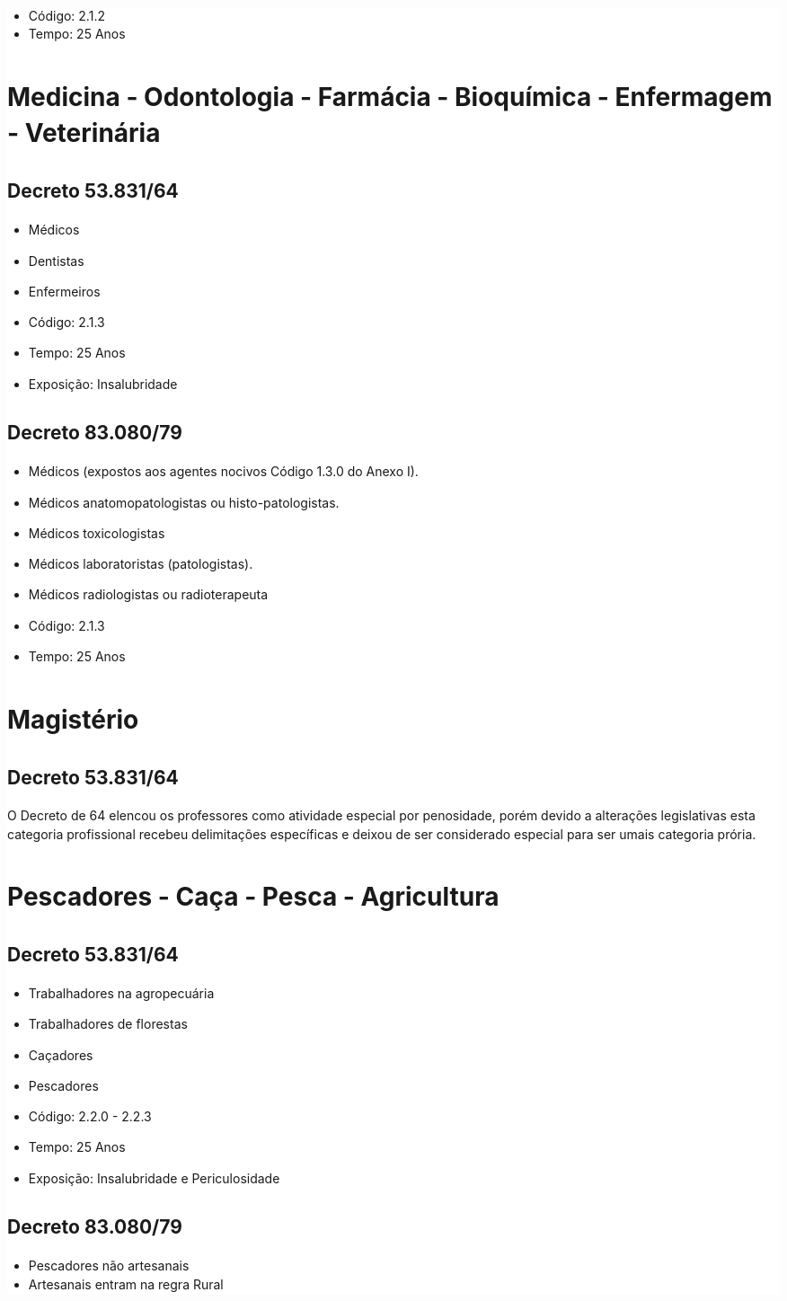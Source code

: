 - Código: 2.1.2
- Tempo: 25 Anos


# Medicina - Odontologia - Farmácia - Bioquímica - Enfermagem - Veterinária
## Decreto 53.831/64
- Médicos
- Dentistas
- Enfermeiros

- Código: 2.1.3
- Tempo: 25 Anos
- Exposição: Insalubridade

## Decreto 83.080/79
- Médicos (expostos aos agentes nocivos Código 1.3.0 do Anexo I).
- Médicos anatomopatologistas ou histo-patologistas.
- Médicos toxicologistas
- Médicos laboratoristas (patologistas).
- Médicos radiologistas ou radioterapeuta

- Código: 2.1.3
- Tempo: 25 Anos

# Magistério
## Decreto 53.831/64
O Decreto de 64 elencou os professores como atividade especial por penosidade, porém devido a alterações legislativas esta categoria profissional recebeu delimitações específicas e deixou de ser considerado especial para ser umais categoria prória.



# Pescadores - Caça - Pesca - Agricultura
## Decreto 53.831/64
- Trabalhadores na agropecuária
- Trabalhadores de florestas
- Caçadores
- Pescadores

- Código: 2.2.0 - 2.2.3
- Tempo: 25 Anos
- Exposição: Insalubridade e Periculosidade

## Decreto 83.080/79
- Pescadores não artesanais
- Artesanais entram na regra Rural
